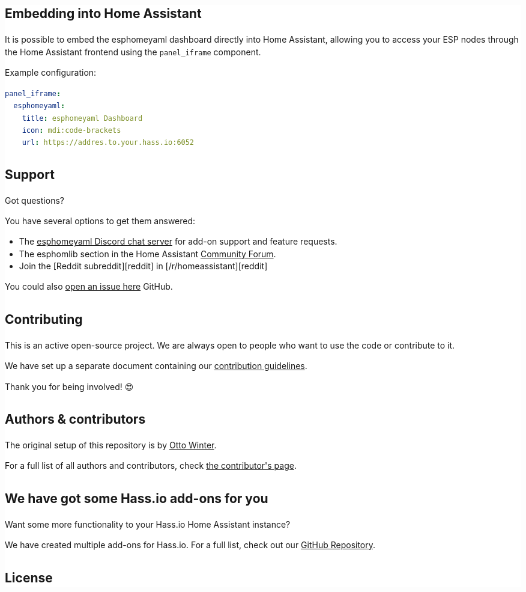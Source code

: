## Embedding into Home Assistant

It is possible to embed the esphomeyaml dashboard directly into
Home Assistant, allowing you to access your ESP nodes through
the Home Assistant frontend using the `panel_iframe` component.

Example configuration:

```yaml
panel_iframe:
  esphomeyaml:
    title: esphomeyaml Dashboard
    icon: mdi:code-brackets
    url: https://addres.to.your.hass.io:6052
```

## Support

Got questions?

You have several options to get them answered:

- The [esphomeyaml Discord chat server][discord] for add-on
  support and feature requests.
- The esphomlib section in the Home Assistant [Community Forum][forum].
- Join the [Reddit subreddit][reddit] in [/r/homeassistant][reddit]

You could also [open an issue here][issue] GitHub.

## Contributing

This is an active open-source project. We are always open to people who want to
use the code or contribute to it.

We have set up a separate document containing our
[contribution guidelines](CONTRIBUTING.md).

Thank you for being involved! :heart_eyes:

## Authors & contributors

The original setup of this repository is by [Otto Winter][ottowinter].

For a full list of all authors and contributors,
check [the contributor's page][contributors].

## We have got some Hass.io add-ons for you

Want some more functionality to your Hass.io Home Assistant instance?

We have created multiple add-ons for Hass.io. For a full list, check out
our [GitHub Repository][repository].

## License


[commits-shield]: https://img.shields.io/github/commit-activity/y/hassio-addons/addon-esphomeyaml.svg
[commits]: https://github.com/hassio-addons/addon-esphomeyaml/commits/master
[contributors]: https://github.com/hassio-addons/addon-esphomeyaml/graphs/contributors
[discord-shield]: https://img.shields.io/discord/478094546522079232.svg
[dht22]: https://esphomelib.com/esphomeyaml/components/sensor/dht.html
[discord]: https://discord.me/KhAMKrd
[esphomeyaml-logo]: esphomeyaml/logo.png
[esphomeyaml]: https://esphomelib.com/esphomeyaml/index.html
[forum-shield]: https://img.shields.io/badge/community-forum-brightgreen.svg
[forum]: https://community.home-assistant.io/c/third-party/esphomelib
[gitlabci-shield]: https://gitlab.com/hassio-addons/addon-esphomeyaml/badges/master/pipeline.svg
[gitlabci]: https://gitlab.com/hassio-addons/addon-esphomeyaml/pipelines
[issue]: https://github.com/OttoWinter/esphomeyaml/issues
[license-shield]: https://img.shields.io/github/license/hassio-addons/addon-esphomeyaml.svg
[maintenance-shield]: https://img.shields.io/maintenance/yes/2018.svg
[ottowinter]: https://github.com/OttoWinter
[project-stage-shield]: https://img.shields.io/badge/project%20stage-stable-green.svg
[releases-shield]: https://img.shields.io/github/release/hassio-addons/addon-esphomeyaml.svg
[releases]: https://github.com/hassio-addons/addon-esphomeyaml/releases
[repository]: https://github.com/hassio-addons/repository
